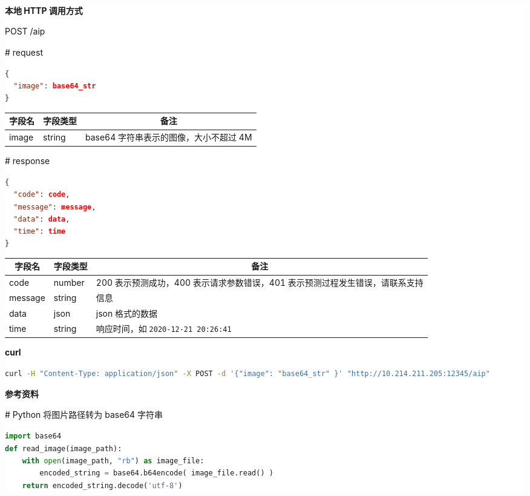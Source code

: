 **本地 HTTP 调用方式**

POST /aip

\# request

```json
{
  "image": base64_str
}
```

| 字段名 | 字段类型 | 备注                                   |
| ------ | -------- | -------------------------------------- |
| image  | string   | base64 字符串表示的图像，大小不超过 4M |

\# response

```json
{
  "code": code,
  "message": message,
  "data": data,
  "time": time
}
```

| 字段名  | 字段类型 | 备注                                                                         |
| ------- | -------- | ---------------------------------------------------------------------------- |
| code    | number   | 200 表示预测成功，400 表示请求参数错误，401 表示预测过程发生错误，请联系支持 |
| message | string   | 信息                                                                         |
| data    | json     | json 格式的数据                                                              |
| time    | string   | 响应时间，如 `2020-12-21 20:26:41`                                           |

**curl**

```bash
curl -H "Content-Type: application/json" -X POST -d '{"image": "base64_str" }' "http://10.214.211.205:12345/aip"
```

**参考资料**

\# Python 将图片路径转为 base64 字符串

```python
import base64
def read_image(image_path):
    with open(image_path, "rb") as image_file:
        encoded_string = base64.b64encode( image_file.read() )
    return encoded_string.decode('utf-8')
```

